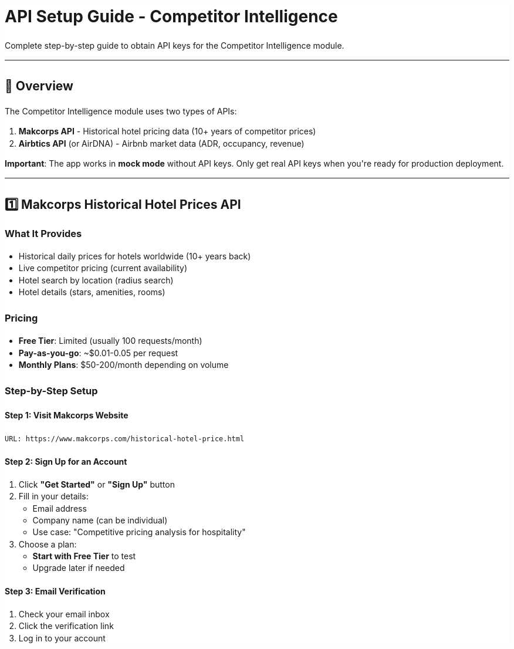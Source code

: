 # API Setup Guide - Competitor Intelligence

Complete step-by-step guide to obtain API keys for the Competitor Intelligence module.

---

## 🎯 Overview

The Competitor Intelligence module uses two types of APIs:

1. **Makcorps API** - Historical hotel pricing data (10+ years of competitor prices)
2. **Airbtics API** (or AirDNA) - Airbnb market data (ADR, occupancy, revenue)

**Important**: The app works in **mock mode** without API keys. Only get real API keys when you're ready for production deployment.

---

## 1️⃣ Makcorps Historical Hotel Prices API

### What It Provides
- Historical daily prices for hotels worldwide (10+ years back)
- Live competitor pricing (current availability)
- Hotel search by location (radius search)
- Hotel details (stars, amenities, rooms)

### Pricing
- **Free Tier**: Limited (usually 100 requests/month)
- **Pay-as-you-go**: ~$0.01-0.05 per request
- **Monthly Plans**: $50-200/month depending on volume

### Step-by-Step Setup

#### Step 1: Visit Makcorps Website
```
URL: https://www.makcorps.com/historical-hotel-price.html
```

#### Step 2: Sign Up for an Account
1. Click **"Get Started"** or **"Sign Up"** button
2. Fill in your details:
   - Email address
   - Company name (can be individual)
   - Use case: "Competitive pricing analysis for hospitality"
3. Choose a plan:
   - **Start with Free Tier** to test
   - Upgrade later if needed

#### Step 3: Email Verification
1. Check your email inbox
2. Click the verification link
3. Log in to your account
